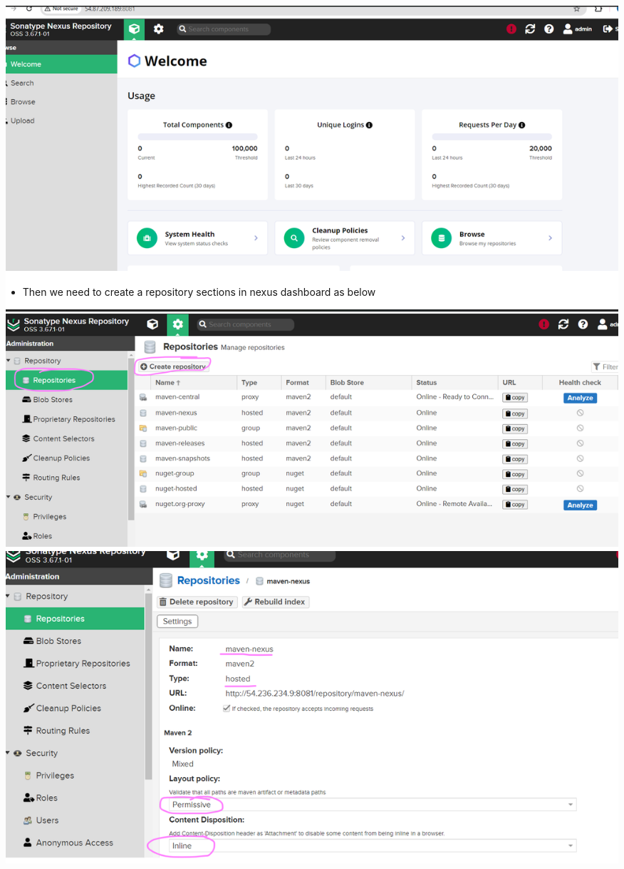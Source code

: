 ![Preview](./Images/nexus-25.png)

* Then we need to create a repository sections in nexus dashboard as below

![Preview](./Images/nexus-26.png)  
![Preview](./Images/nexus-27.png)
